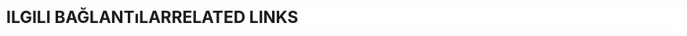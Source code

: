 ## <span data-ttu-id="6412a-152">ILGILI BAĞLANTıLAR</span><span class="sxs-lookup"><span data-stu-id="6412a-152">RELATED LINKS</span></span>

